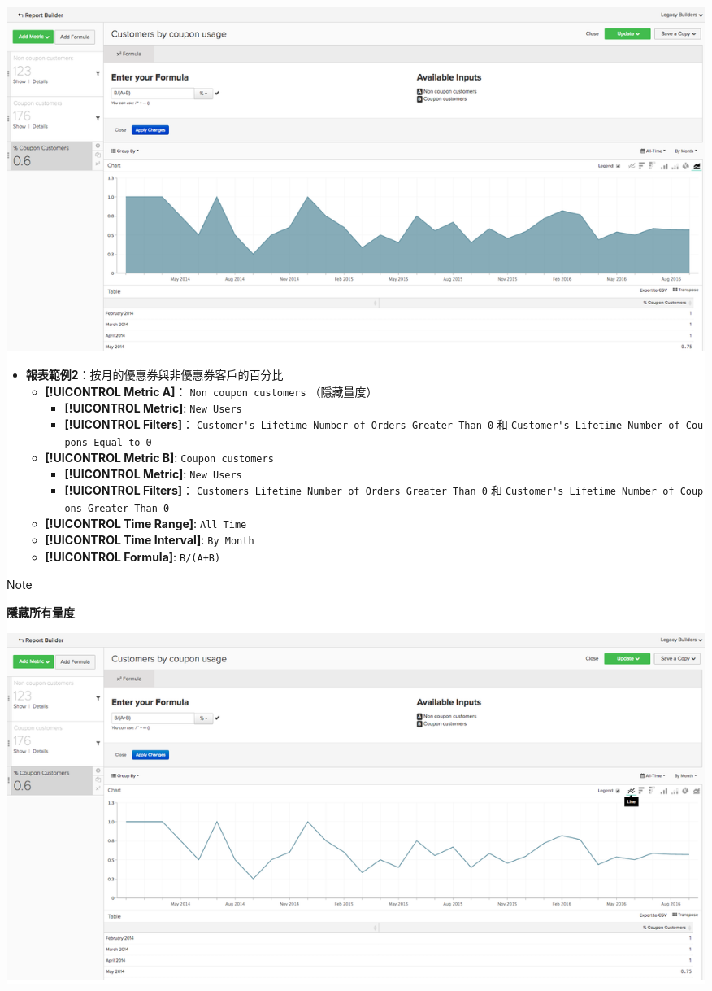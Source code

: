    ![依優惠券使用情況劃分的客戶](../../assets/Customers_by_coupon_usage.png)

* **報表範例2**：按月的優惠券與非優惠券客戶的百分比
   * **[!UICONTROL Metric A]**： `Non coupon customers` （隱藏量度）
      * **[!UICONTROL Metric]**: `New Users`
      * **[!UICONTROL Filters]**： `Customer's Lifetime Number of Orders Greater Than 0` 和 `Customer's Lifetime Number of Coupons Equal to 0`
   * **[!UICONTROL Metric B]**: `Coupon customers`
      * **[!UICONTROL Metric]**: `New Users`
      * **[!UICONTROL Filters]**： `Customers Lifetime Number of Orders Greater Than 0` 和 `Customer's Lifetime Number of Coupons Greater Than 0`
   * **[!UICONTROL Time Range]**: `All Time`
   * **[!UICONTROL Time Interval]**: `By Month`
   * **[!UICONTROL Formula]**: `B/(A+B)`

>[!NOTE]
>
> **隱藏所有量度**

![優惠券使用方式](../../assets/Customers_by_coupon_usage_formula.png)
